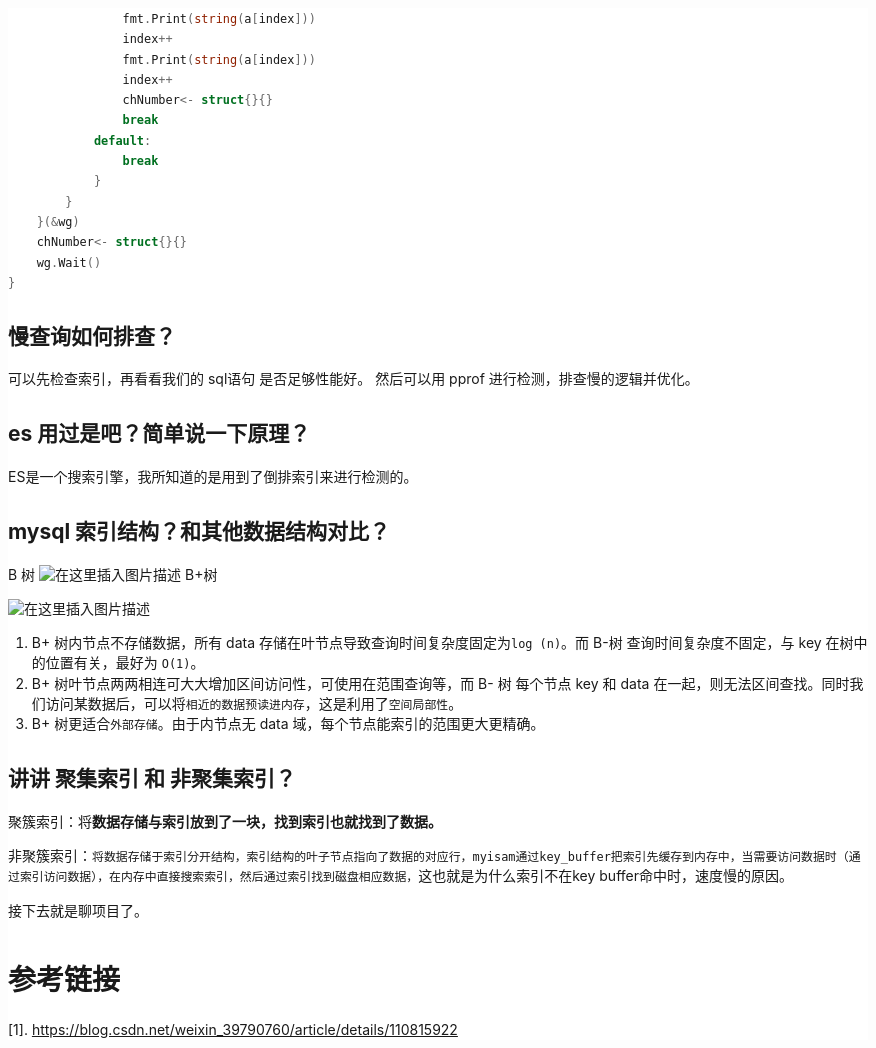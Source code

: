 ```go
				fmt.Print(string(a[index]))
				index++
				fmt.Print(string(a[index]))
				index++
				chNumber<- struct{}{}
				break
			default:
				break
			}
		}
	}(&wg)
	chNumber<- struct{}{}
	wg.Wait()
}

```

## 慢查询如何排查？
可以先检查索引，再看看我们的 sql语句 是否足够性能好。
然后可以用 pprof 进行检测，排查慢的逻辑并优化。

## es 用过是吧？简单说一下原理？
ES是一个搜索引擎，我所知道的是用到了倒排索引来进行检测的。

## mysql 索引结构？和其他数据结构对比？
B 树
![在这里插入图片描述](https://img-blog.csdnimg.cn/18911f76492343649aa8b5d6237b22f1.png)
B+树

![在这里插入图片描述](https://img-blog.csdnimg.cn/bba2570e0feb442eaa082ad4644e56be.png)

1. B+ 树内节点不存储数据，所有 data 存储在叶节点导致查询时间复杂度固定为` log (n) `。而 B-树 查询时间复杂度不固定，与 key 在树中的位置有关，最好为 `O(1)`。
2. B+ 树叶节点两两相连可大大增加区间访问性，可使用在范围查询等，而 B- 树 每个节点 key 和 data 在一起，则无法区间查找。同时我们访问某数据后，可以将`相近的数据预读进内存`，这是利用了`空间局部性`。
3. B+ 树更适合`外部存储`。由于内节点无 data 域，每个节点能索引的范围更大更精确。


## 讲讲 聚集索引 和 非聚集索引？
聚簇索引：将**数据存储与索引放到了一块，找到索引也就找到了数据。**

非聚簇索引：`将数据存储于索引分开结构，索引结构的叶子节点指向了数据的对应行，myisam通过key_buffer把索引先缓存到内存中，当需要访问数据时（通过索引访问数据），在内存中直接搜索索引，然后通过索引找到磁盘相应数据，`这也就是为什么索引不在key buffer命中时，速度慢的原因。


接下去就是聊项目了。


# 参考链接
[1]. https://blog.csdn.net/weixin_39790760/article/details/110815922
